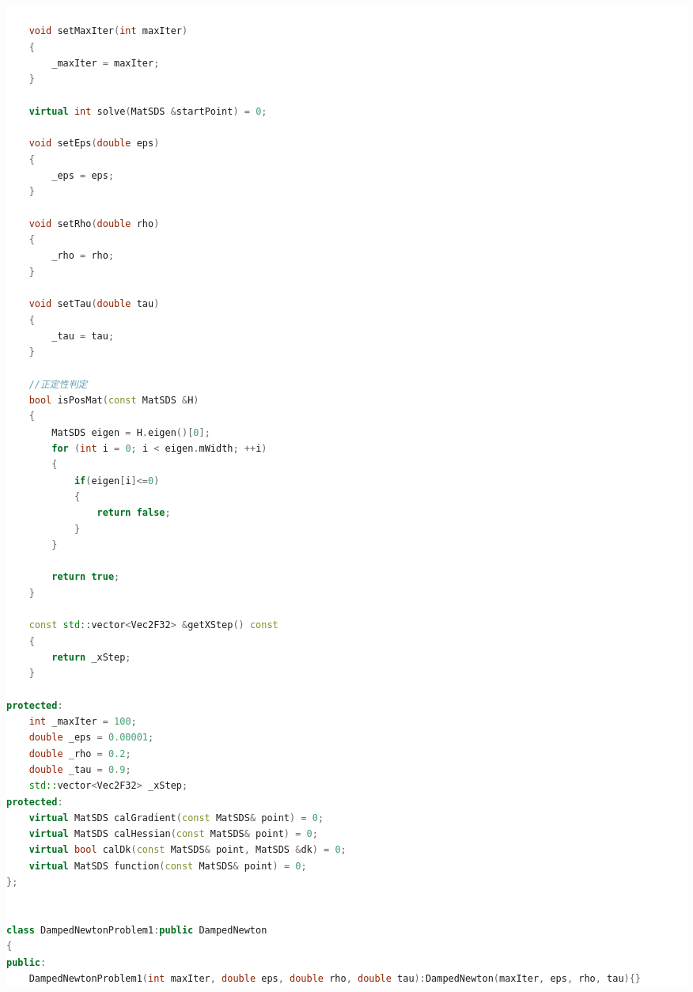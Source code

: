 ```c++

    void setMaxIter(int maxIter)
    {
        _maxIter = maxIter;
    }

    virtual int solve(MatSDS &startPoint) = 0;

    void setEps(double eps)
    {
        _eps = eps;
    }

    void setRho(double rho)
    {
        _rho = rho;
    }

    void setTau(double tau)
    {
        _tau = tau;
    }

    //正定性判定
    bool isPosMat(const MatSDS &H)
    {
        MatSDS eigen = H.eigen()[0];
        for (int i = 0; i < eigen.mWidth; ++i)
        {
            if(eigen[i]<=0)
            {
                return false;
            }
        }

        return true;
    }

    const std::vector<Vec2F32> &getXStep() const
    {
        return _xStep;
    }

protected:
    int _maxIter = 100;
    double _eps = 0.00001;
    double _rho = 0.2;
    double _tau = 0.9;
    std::vector<Vec2F32> _xStep;
protected:
    virtual MatSDS calGradient(const MatSDS& point) = 0;
    virtual MatSDS calHessian(const MatSDS& point) = 0;
    virtual bool calDk(const MatSDS& point, MatSDS &dk) = 0;
    virtual MatSDS function(const MatSDS& point) = 0;
};


class DampedNewtonProblem1:public DampedNewton
{
public:
    DampedNewtonProblem1(int maxIter, double eps, double rho, double tau):DampedNewton(maxIter, eps, rho, tau){}

```
